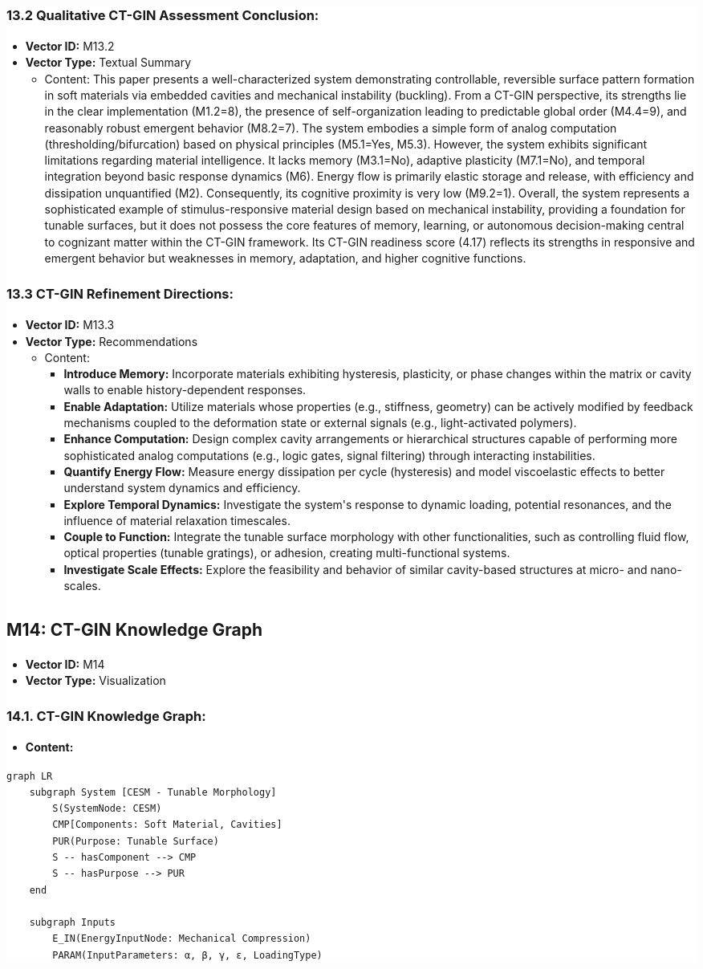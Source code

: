### **13.2 Qualitative CT-GIN Assessment Conclusion:**

*   **Vector ID:** M13.2
*   **Vector Type:** Textual Summary
    *   Content: This paper presents a well-characterized system demonstrating controllable, reversible surface pattern formation in soft materials via embedded cavities and mechanical instability (buckling). From a CT-GIN perspective, its strengths lie in the clear implementation (M1.2=8), the presence of self-organization leading to predictable global order (M4.4=9), and reasonably robust emergent behavior (M8.2=7). The system embodies a simple form of analog computation (thresholding/bifurcation) based on physical principles (M5.1=Yes, M5.3). However, the system exhibits significant limitations regarding material intelligence. It lacks memory (M3.1=No), adaptive plasticity (M7.1=No), and temporal integration beyond basic response dynamics (M6). Energy flow is primarily elastic storage and release, with efficiency and dissipation unquantified (M2). Consequently, its cognitive proximity is very low (M9.2=1). Overall, the system represents a sophisticated example of stimulus-responsive material design based on mechanical instability, providing a foundation for tunable surfaces, but it does not possess the core features of memory, learning, or autonomous decision-making central to cognizant matter within the CT-GIN framework. Its CT-GIN readiness score (4.17) reflects its strengths in responsive and emergent behavior but weaknesses in memory, adaptation, and higher cognitive functions.

### **13.3 CT-GIN Refinement Directions:**

*   **Vector ID:** M13.3
*   **Vector Type:** Recommendations
    *   Content:
        *   **Introduce Memory:** Incorporate materials exhibiting hysteresis, plasticity, or phase changes within the matrix or cavity walls to enable history-dependent responses.
        *   **Enable Adaptation:** Utilize materials whose properties (e.g., stiffness, geometry) can be actively modified by feedback mechanisms coupled to the deformation state or external signals (e.g., light-activated polymers).
        *   **Enhance Computation:** Design complex cavity arrangements or hierarchical structures capable of performing more sophisticated analog computations (e.g., logic gates, signal filtering) through interacting instabilities.
        *   **Quantify Energy Flow:** Measure energy dissipation per cycle (hysteresis) and model viscoelastic effects to better understand system dynamics and efficiency.
        *   **Explore Temporal Dynamics:** Investigate the system's response to dynamic loading, potential resonances, and the influence of material relaxation timescales.
        *   **Couple to Function:** Integrate the tunable surface morphology with other functionalities, such as controlling fluid flow, optical properties (tunable gratings), or adhesion, creating multi-functional systems.
        *   **Investigate Scale Effects:** Explore the feasibility and behavior of similar cavity-based structures at micro- and nano-scales.

## M14: CT-GIN Knowledge Graph

*   **Vector ID:** M14
*   **Vector Type:** Visualization

### **14.1. CT-GIN Knowledge Graph:**
* **Content:**
```mermaid
graph LR
    subgraph System [CESM - Tunable Morphology]
        S(SystemNode: CESM)
        CMP[Components: Soft Material, Cavities]
        PUR(Purpose: Tunable Surface)
        S -- hasComponent --> CMP
        S -- hasPurpose --> PUR
    end

    subgraph Inputs
        E_IN(EnergyInputNode: Mechanical Compression)
        PARAM(InputParameters: α, β, γ, ε, LoadingType)
```
